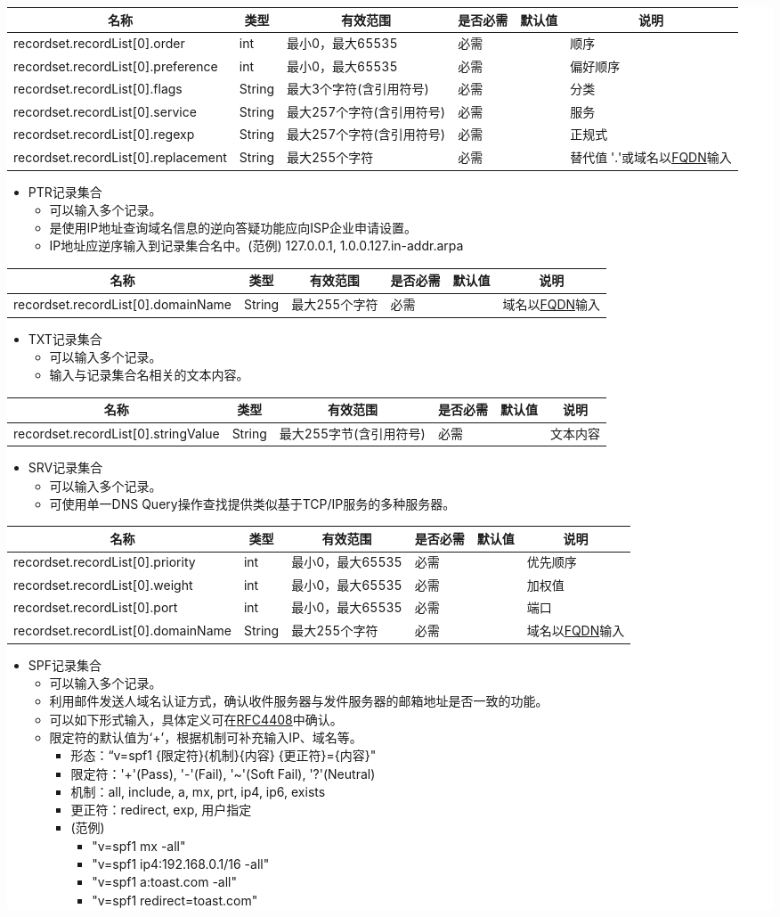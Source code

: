| 名称 | 类型 | 有效范围 | 是否必需 | 默认值 | 说明 |
|---|---|---|---|---|---|
| recordset.recordList[0].order | int | 最小0，最大65535 | 必需 |  | 顺序 |
| recordset.recordList[0].preference | int | 最小0，最大65535 | 必需 |  | 偏好顺序 |
| recordset.recordList[0].flags | String | 最大3个字符(含引用符号) | 必需 |  | 分类 |
| recordset.recordList[0].service | String | 最大257个字符(含引用符号) | 必需 |  | 服务 |
| recordset.recordList[0].regexp | String | 最大257个字符(含引用符号) | 必需 |  | 正规式 |
| recordset.recordList[0].replacement | String | 最大255个字符 | 必需 |  | 替代值 '.'或域名以[FQDN](https://en.wikipedia.org/wiki/Fully_qualified_domain_name)输入 |


- PTR记录集合
    - 可以输入多个记录。
    - 是使用IP地址查询域名信息的逆向答疑功能应向ISP企业申请设置。
    - IP地址应逆序输入到记录集合名中。(范例) 127.0.0.1, 1.0.0.127.in-addr.arpa

| 名称 | 类型 | 有效范围 | 是否必需 | 默认值 | 说明 |
|---|---|---|---|---|---|
| recordset.recordList[0].domainName | String | 最大255个字符 | 必需 |  | 域名以[FQDN](https://en.wikipedia.org/wiki/Fully_qualified_domain_name)输入 |


- TXT记录集合
    - 可以输入多个记录。
    - 输入与记录集合名相关的文本内容。

| 名称 | 类型 | 有效范围 | 是否必需 | 默认值 | 说明 |
|---|---|---|---|---|---|
| recordset.recordList[0].stringValue | String | 最大255字节(含引用符号) | 必需 |  | 文本内容 |


- SRV记录集合
    - 可以输入多个记录。
    - 可使用单一DNS Query操作查找提供类似基于TCP/IP服务的多种服务器。

| 名称 | 类型 | 有效范围 | 是否必需 | 默认值 | 说明 |
|---|---|---|---|---|---|
| recordset.recordList[0].priority | int | 最小0，最大65535 | 必需 |  | 优先顺序 |
| recordset.recordList[0].weight | int | 最小0，最大65535 | 必需 |  | 加权值 |
| recordset.recordList[0].port | int | 最小0，最大65535 | 必需 |  | 端口 |
| recordset.recordList[0].domainName | String | 最大255个字符 | 必需 |  | 域名以[FQDN](https://en.wikipedia.org/wiki/Fully_qualified_domain_name)输入 |


- SPF记录集合
    - 可以输入多个记录。
    - 利用邮件发送人域名认证方式，确认收件服务器与发件服务器的邮箱地址是否一致的功能。
    - 可以如下形式输入，具体定义可在[RFC4408](https://tools.ietf.org/html/rfc4408)中确认。
    - 限定符的默认值为‘+’，根据机制可补充输入IP、域名等。
        - 形态：“v=spf1 {限定符}{机制}{内容} {更正符}={内容}"
        - 限定符：'+'(Pass), '-'(Fail), '~'(Soft Fail), '?'(Neutral)
        - 机制：all, include, a, mx, prt, ip4, ip6, exists
        - 更正符：redirect, exp, 用户指定
        - (范例)
            - "v=spf1 mx -all"
            - "v=spf1 ip4:192.168.0.1/16 -all"
            - "v=spf1 a:toast.com -all"
            - "v=spf1 redirect=toast.com"
